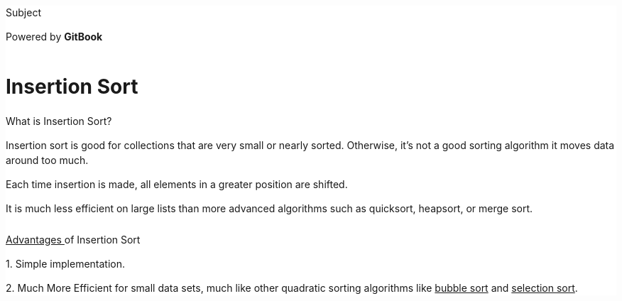 <span class="text-4505230f--UIH300-2063425d--textContentFamily-49a318e1--navButtonLabel-14a4968f">Subject</span>

<a href="https://www.gitbook.com/?utm_source=content&amp;utm_medium=trademark&amp;utm_campaign=bgoonz42" class="reset-3c756112--trademark-a8da4b94"></a>

<span class="text-4505230f--TextH200-a3425406--textUIFamily-5ebd8e40">Powered by **GitBook**</span>

<span class="text-4505230f--DisplayH900-bfb998fa--textContentFamily-49a318e1">Insertion Sort</span>
===================================================================================================

<span class="text-4505230f--UIH300-2063425d--textUIFamily-5ebd8e40--text-8ee2c8b2"></span>

<span class="text-4505230f--HeadingH600-23f228db--textContentFamily-49a318e1"><span data-key="a2d78304ac7c408c951e7648e91d2443"><span data-offset-key="a2d78304ac7c408c951e7648e91d2443:0">What is Insertion Sort?</span></span></span>

<span class="text-4505230f--TextH400-3033861f--textContentFamily-49a318e1"><span data-key="f9ad47778d6a46eea73799b60e78610e"><span data-offset-key="f9ad47778d6a46eea73799b60e78610e:0">Insertion sort is good for collections that are very small or nearly sorted. Otherwise, it’s not a good sorting algorithm it moves data around too much.</span></span></span>

<span class="text-4505230f--TextH400-3033861f--textContentFamily-49a318e1"><span data-key="5132a02e31fb4530b9b421dff88dc28d"><span data-offset-key="5132a02e31fb4530b9b421dff88dc28d:0">Each time insertion is made, all elements in a greater position are shifted.</span></span></span>

<span class="text-4505230f--TextH400-3033861f--textContentFamily-49a318e1"><span data-key="34d3634a2e1d499db3db095cc69f8f01"><span data-offset-key="34d3634a2e1d499db3db095cc69f8f01:0">It is much less efficient on large lists than more advanced algorithms such as quicksort, heapsort, or merge sort.</span></span></span>

### 

<span class="text-4505230f--HeadingH400-686c0942--textContentFamily-49a318e1"><span data-key="96f30338cffb4959a505e31c099997b5"><span data-offset-key="96f30338cffb4959a505e31c099997b5:0"><span data-slate-zero-width="z">​</span></span></span><a href="https://en.wikipedia.org/wiki/Insertion_sort" class="link-a079aa82--primary-53a25e66--link-faf6c434"><span data-key="2129e88cac874b1ca96a680f9f6aac8c"><span data-offset-key="2129e88cac874b1ca96a680f9f6aac8c:0">Advantages </span></span></a><span data-key="39bf1ec3a54042a094dfdba1f94eb1a4"><span data-offset-key="39bf1ec3a54042a094dfdba1f94eb1a4:0">of Insertion Sort</span></span></span>

<span class="text-4505230f--TextH400-3033861f--textContentFamily-49a318e1"><span data-key="ba98f6f2859945efaf3f8dd3bdcb0606"><span data-offset-key="ba98f6f2859945efaf3f8dd3bdcb0606:0">1. Simple implementation.</span></span></span>

<span class="text-4505230f--TextH400-3033861f--textContentFamily-49a318e1"><span data-key="ae8ebb7a7e1b4b009d6f2df875e0e17c"><span data-offset-key="ae8ebb7a7e1b4b009d6f2df875e0e17c:0">2. Much More Efficient for small data sets, much like other quadratic sorting algorithms like </span></span><a href="https://codezup.com//bubble-sort-implementation-example-in-python/" class="link-a079aa82--primary-53a25e66--link-faf6c434"><span data-key="9f95c5de5b1b4064b575aa6226b6af1b"><span data-offset-key="9f95c5de5b1b4064b575aa6226b6af1b:0">bubble sort</span></span></a><span data-key="35cad9c23d81499fad02f01e42752c64"><span data-offset-key="35cad9c23d81499fad02f01e42752c64:0"> and </span></span><a href="https://codezup.com//selection-sort-using-for-loop-in-python/" class="link-a079aa82--primary-53a25e66--link-faf6c434"><span data-key="eb871de94afa4a8fb87aa20be73c58cf"><span data-offset-key="eb871de94afa4a8fb87aa20be73c58cf:0">selection sort</span></span></a><span data-key="bd708fff41cd4f699fecbd0a3c623565"><span data-offset-key="bd708fff41cd4f699fecbd0a3c623565:0">.</span></span></span>
